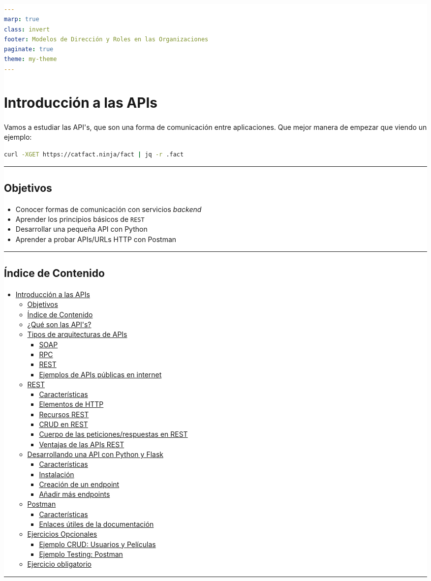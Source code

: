```yaml
---
marp: true
class: invert
footer: Modelos de Dirección y Roles en las Organizaciones
paginate: true
theme: my-theme
---
```


# Introducción a las APIs

Vamos a estudiar las API's, que son una forma de comunicación entre aplicaciones. Que mejor manera de empezar que viendo un ejemplo:

```bash
curl -XGET https://catfact.ninja/fact | jq -r .fact
```

---


## Objetivos

- Conocer formas de comunicación con servicios *backend*
- Aprender los principios básicos de `REST`
- Desarrollar una pequeña API con Python
- Aprender a probar APIs/URLs HTTP con Postman

---



## Índice de Contenido

- [Introducción a las APIs](#introducción-a-las-apis)
  - [Objetivos](#objetivos)
  - [Índice de Contenido](#índice-de-contenido)
  - [¿Qué son las API's?](#qué-son-las-apis)
  - [Tipos de arquitecturas de APIs](#tipos-de-arquitecturas-de-apis)
    - [SOAP](#soap)
    - [RPC](#rpc)
    - [REST](#rest)
    - [Ejemplos de APIs públicas en internet](#ejemplos-de-apis-públicas-en-internet)
  - [REST](#rest-1)
    - [Características](#características)
    - [Elementos de HTTP](#elementos-de-http)
    - [Recursos REST](#recursos-rest)
    - [CRUD en REST](#crud-en-rest)
    - [Cuerpo de las peticiones/respuestas en REST](#cuerpo-de-las-peticionesrespuestas-en-rest)
    - [Ventajas de las APIs REST](#ventajas-de-las-apis-rest)
  - [Desarrollando una API con Python y Flask](#desarrollando-una-api-con-python-y-flask)
    - [Características](#características-1)
    - [Instalación](#instalación)
    - [Creación de un endpoint](#creación-de-un-endpoint)
    - [Añadir más endpoints](#añadir-más-endpoints)
  - [Postman](#postman)
    - [Características](#características-2)
    - [Enlaces útiles de la documentación](#enlaces-útiles-de-la-documentación)
  - [Ejercicios Opcionales](#ejercicios-opcionales)
    - [Ejemplo CRUD: Usuarios y Películas](#ejemplo-crud-usuarios-y-películas)
    - [Ejemplo Testing: Postman](#ejemplo-testing-postman)
  - [Ejercicio obligatorio](#ejercicio-obligatorio)

---